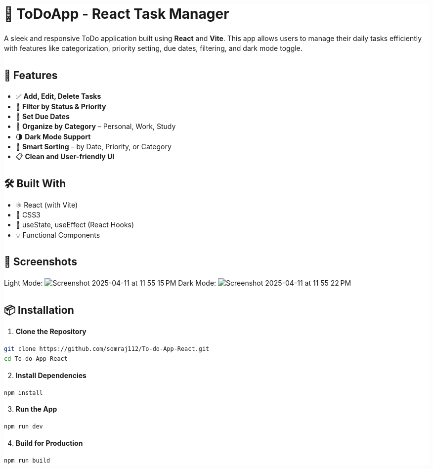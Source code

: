 # 📝 ToDoApp - React Task Manager

A sleek and responsive ToDo application built using **React** and **Vite**. This app allows users to manage their daily tasks efficiently with features like categorization, priority setting, due dates, filtering, and dark mode toggle.

## 🚀 Features

- ✅ **Add, Edit, Delete Tasks**
- 🔀 **Filter by Status & Priority**
- 📅 **Set Due Dates**
- 📂 **Organize by Category** – Personal, Work, Study
- 🌗 **Dark Mode Support**
- 🧠 **Smart Sorting** – by Date, Priority, or Category
- 📋 **Clean and User-friendly UI**

## 🛠️ Built With

- ⚛️ React (with Vite)
- 🎨 CSS3
- 🧠 useState, useEffect (React Hooks)
- 💡 Functional Components

## 📸 Screenshots
Light Mode:
<img width="1507" alt="Screenshot 2025-04-11 at 11 55 15 PM" src="https://github.com/user-attachments/assets/48a3708b-a9e5-42f9-8f72-f18dbc818c81" />
Dark Mode:
<img width="1507" alt="Screenshot 2025-04-11 at 11 55 22 PM" src="https://github.com/user-attachments/assets/c9aa94b9-6429-4dde-89c5-75f6e74f1088" />

## 📦 Installation

1. **Clone the Repository**
```bash
git clone https://github.com/somraj112/To-do-App-React.git
cd To-do-App-React
```

2. **Install Dependencies**
```bash
npm install
```

3. **Run the App**
```bash
npm run dev
```

4. **Build for Production**
```bash
npm run build
```
